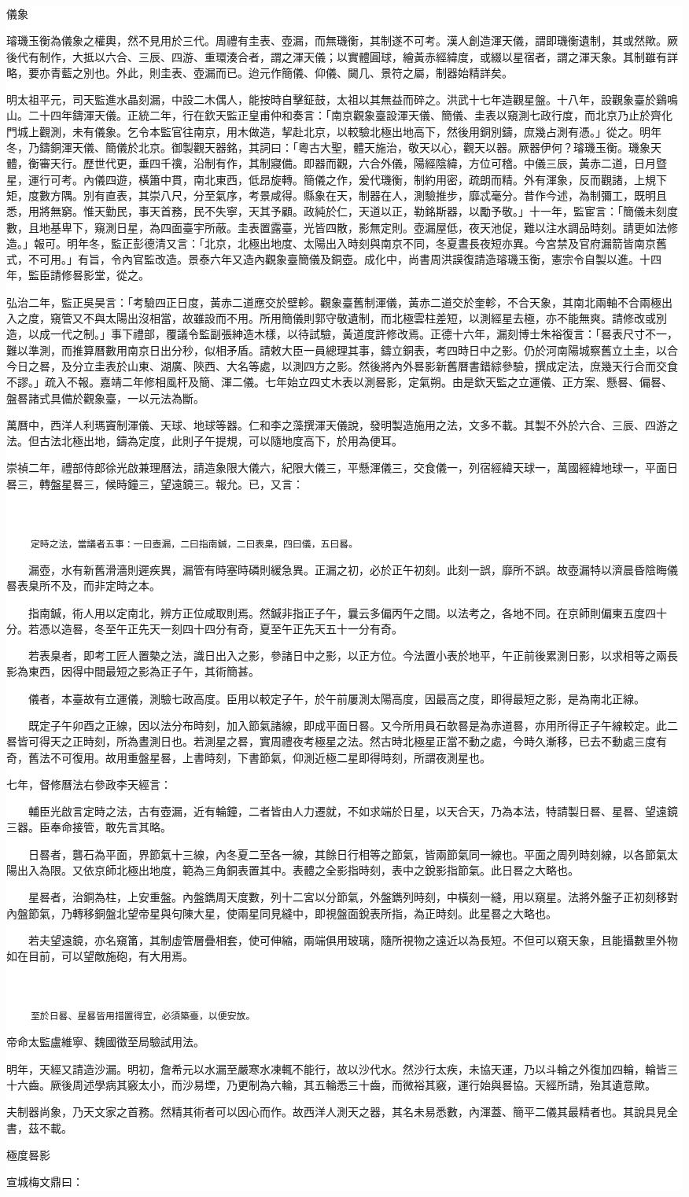儀象

璿璣玉衡為儀象之權輿，然不見用於三代。周禮有圭表、壺漏，而無璣衡，其制遂不可考。漢人創造渾天儀，謂即璣衡遺制，其或然歟。厥後代有制作，大抵以六合、三辰、四游、重環湊合者，謂之渾天儀；以實體圓球，繪黃赤經緯度，或綴以星宿者，謂之渾天象。其制雖有詳略，要亦青藍之別也。外此，則圭表、壺漏而已。迨元作簡儀、仰儀、闚几、景符之屬，制器始精詳矣。

明太祖平元，司天監進水晶刻漏，中設二木偶人，能按時自擊鉦鼓，太祖以其無益而碎之。洪武十七年造觀星盤。十八年，設觀象臺於鷄鳴山。二十四年鑄渾天儀。正統二年，行在欽天監正皇甫仲和奏言：「南京觀象臺設渾天儀、簡儀、圭表以窺測七政行度，而北京乃止於齊化門城上觀測，未有儀象。乞令本監官往南京，用木做造，挈赴北京，以較驗北極出地高下，然後用銅別鑄，庶幾占測有憑。」從之。明年冬，乃鑄銅渾天儀、簡儀於北京。御製觀天器銘，其詞曰：「粵古大聖，體天施治，敬天以心，觀天以器。厥器伊何？璿璣玉衡。璣象天體，衡審天行。歷世代更，垂四千𥜥，沿制有作，其制寢備。即器而觀，六合外儀，陽經陰緯，方位可稽。中儀三辰，黃赤二道，日月暨星，運行可考。內儀四遊，橫簫中貫，南北東西，低昂旋轉。簡儀之作，爰代璣衡，制約用密，疏朗而精。外有渾象，反而觀諸，上規下矩，度數方隅。別有直表，其崇八尺，分至氣序，考景咸得。縣象在天，制器在人，測驗推步，靡忒毫分。昔作今述，為制彌工，既明且悉，用將無窮。惟天勤民，事天首務，民不失寧，天其予顧。政純於仁，天道以正，勒銘斯器，以勵予敬。」十一年，監宦言：「簡儀未刻度數，且地基卑下，窺測日星，為四面臺宇所蔽。圭表置露臺，光皆四散，影無定則。壺漏屋低，夜天池促，難以注水調品時刻。請更如法修造。」報可。明年冬，監正彭德清又言：「北京，北極出地度、太陽出入時刻與南京不同，冬夏晝長夜短亦異。今宮禁及官府漏箭皆南京舊式，不可用。」有旨，令內官監改造。景泰六年又造內觀象臺簡儀及銅壺。成化中，尚書周洪謨復請造璿璣玉衡，憲宗令自製以進。十四年，監臣請修晷影堂，從之。

弘治二年，監正吳昊言：「考驗四正日度，黃赤二道應交於壁軫。觀象臺舊制渾儀，黃赤二道交於奎軫，不合天象，其南北兩軸不合兩極出入之度，窺管又不與太陽出沒相當，故雖設而不用。所用簡儀則郭守敬遺制，而北極雲柱差短，以測經星去極，亦不能無爽。請修改或別造，以成一代之制。」事下禮部，覆議令監副張紳造木樣，以待試驗，黃道度許修改焉。正德十六年，漏刻博士朱裕復言：「晷表尺寸不一，難以準測，而推算曆數用南京日出分秒，似相矛盾。請敕大臣一員總理其事，鑄立銅表，考四時日中之影。仍於河南陽城察舊立土圭，以合今日之晷，及分立圭表於山東、湖廣、陝西、大名等處，以測四方之影。然後將內外晷影新舊曆書錯綜參驗，撰成定法，庶幾天行合而交食不謬。」疏入不報。嘉靖二年修相風杆及簡、渾二儀。七年始立四丈木表以測晷影，定氣朔。由是欽天監之立運儀、正方案、懸晷、偏晷、盤晷諸式具備於觀象臺，一以元法為斷。

萬曆中，西洋人利瑪竇制渾儀、天球、地球等器。仁和李之藻撰渾天儀說，發明製造施用之法，文多不載。其製不外於六合、三辰、四游之法。但古法北極出地，鑄為定度，此則子午提規，可以隨地度高下，於用為便耳。

崇禎二年，禮部侍郎徐光啟兼理曆法，請造象限大儀六，紀限大儀三，平懸渾儀三，交食儀一，列宿經緯天球一，萬國經緯地球一，平面日晷三，轉盤星晷三，候時鐘三，望遠鏡三。報允。已，又言：  

    　　

    　　 定時之法，當議者五事：一曰壺漏，二曰指南鍼，二曰表臬，四曰儀，五曰晷。

　　漏壺，水有新舊滑濇則遲疾異，漏管有時塞時磷則緩急異。正漏之初，必於正午初刻。此刻一誤，靡所不誤。故壺漏特以濟晨昏陰晦儀晷表臬所不及，而非定時之本。

　　指南鍼，術人用以定南北，辨方正位咸取則焉。然鍼非指正子午，曩云多偏丙午之間。以法考之，各地不同。在京師則偏東五度四十分。若憑以造晷，冬至午正先天一刻四十四分有奇，夏至午正先天五十一分有奇。

　　若表臬者，即考工匠人置槷之法，識日出入之影，參諸日中之影，以正方位。今法置小表於地平，午正前後累測日影，以求相等之兩長影為東西，因得中間最短之影為正子午，其術簡甚。

　　儀者，本臺故有立運儀，測驗七政高度。臣用以較定子午，於午前屢測太陽高度，因最高之度，即得最短之影，是為南北正線。

　　既定子午卯酉之正線，因以法分布時刻，加入節氣諸線，即成平面日晷。又今所用員石欹晷是為赤道晷，亦用所得正子午線較定。此二晷皆可得天之正時刻，所為晝測日也。若測星之晷，實周禮夜考極星之法。然古時北極星正當不動之處，今時久漸移，已去不動處三度有奇，舊法不可復用。故用重盤星晷，上書時刻，下書節氣，仰測近極二星即得時刻，所謂夜測星也。

七年，督修曆法右參政李天經言：

　　輔臣光啟言定時之法，古有壺漏，近有輪鐘，二者皆由人力遷就，不如求端於日星，以天合天，乃為本法，特請製日晷、星晷、望遠鏡三器。臣奉命接管，敢先言其略。

　　日晷者，礱石為平面，界節氣十三線，內冬夏二至各一線，其餘日行相等之節氣，皆兩節氣同一線也。平面之周列時刻線，以各節氣太陽出入為限。又依京師北極出地度，範為三角銅表置其中。表體之全影指時刻，表中之銳影指節氣。此日晷之大略也。

　　星晷者，治銅為柱，上安重盤。內盤鐫周天度數，列十二宮以分節氣，外盤鐫列時刻，中橫刻一縫，用以窺星。法將外盤子正初刻移對內盤節氣，乃轉移銅盤北望帝星與句陳大星，使兩星同見縫中，即視盤面銳表所指，為正時刻。此星晷之大略也。

　　若夫望遠鏡，亦名窺筩，其制虛管層疊相套，使可伸縮，兩端俱用玻璃，隨所視物之遠近以為長短。不但可以窺天象，且能攝數里外物如在目前，可以望敵施砲，有大用焉。  

    　　

    　　 至於日晷、星晷皆用措置得宜，必須築臺，以便安放。

帝命太監盧維寧、魏國徵至局驗試用法。

明年，天經又請造沙漏。明初，詹希元以水漏至嚴寒水凍輒不能行，故以沙代水。然沙行太疾，未協天運，乃以斗輪之外復加四輪，輪皆三十六齒。厥後周述學病其竅太小，而沙易堙，乃更制為六輪，其五輪悉三十齒，而微裕其竅，運行始與晷協。天經所請，殆其遺意歟。

夫制器尚象，乃天文家之首務。然精其術者可以因心而作。故西洋人測天之器，其名未易悉數，內渾蓋、簡平二儀其最精者也。其說具見全書，茲不載。

極度晷影

宣城梅文鼎曰：
